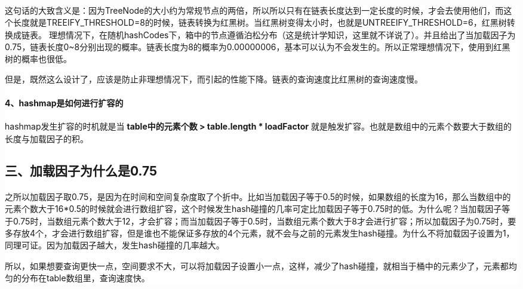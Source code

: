 这句话的大致含义是：因为TreeNode的大小约为常规节点的两倍，所以所以只有在链表长度达到一定长度的时候，才会去使用他们，而这个长度就是TREEIFY_THRESHOLD=8的时候，链表转换为红黑树。当红黑树变得太小时，也就是UNTREEIFY_THRESHOLD=6，红黑树转换成链表。
理想情况下，在随机hashCodes下，箱中的节点遵循泊松分布（这是统计学知识，这里就不详说了）。并且给出了当加载因子为0.75，链表长度0~8分别出现的概率。链表长度为8的概率为0.00000006，基本可以认为不会发生的。所以正常理想情况下，使用到红黑树的概率也很低。

但是，既然这么设计了，应该是防止非理想情况下，而引起的性能下降。链表的查询速度比红黑树的查询速度慢。

#### 4、hashmap是如何进行扩容的
hashmap发生扩容的时机就是当   **table中的元素个数 > table.length * loadFactor** 就是触发扩容。也就是数组中的元素个数要大于数组的长度与加载因子的积。

## 三、加载因子为什么是0.75
之所以加载因子取0.75，是因为在时间和空间复杂度取了个折中。比如当加载因子等于0.5的时候，如果数组的长度为16，那么当数组中的元素个数大于16*0.5的时候就会进行数组扩容，这个时候发生hash碰撞的几率可定比加载因子等于0.75时的低。为什么呢？当加载因子等于0.75时，当数组元素个数大于12，才会扩容；而当加载因子等于0.5时，当数组元素个数大于8才会进行扩容；所以加载因子为0.75时，要多存放4个，才会进行数组扩容，但是谁也不能保证多存放的4个元素，就不会与之前的元素发生hash碰撞。为什么不将加载因子设置为1，同理可证。因为加载因子越大，发生hash碰撞的几率越大。

所以，如果想要查询更快一点，空间要求不大，可以将加载因子设置小一点，这样，减少了hash碰撞，就相当于桶中的元素少了，元素都均匀的分布在table数组里，查询速度快。




